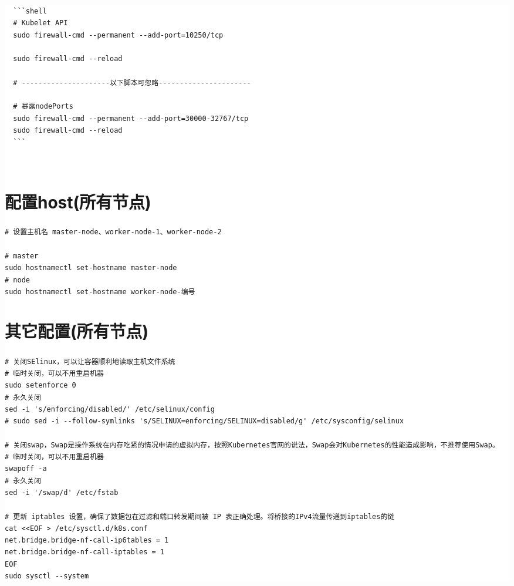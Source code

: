       ```shell
      # Kubelet API
      sudo firewall-cmd --permanent --add-port=10250/tcp
      
      sudo firewall-cmd --reload
      
      # ---------------------以下脚本可忽略----------------------
  
      # 暴露nodePorts
      sudo firewall-cmd --permanent --add-port=30000-32767/tcp
      sudo firewall-cmd --reload
      ```
  
  
  ​    


# 配置host(所有节点)

```shell
# 设置主机名 master-node、worker-node-1、worker-node-2

# master
sudo hostnamectl set-hostname master-node
# node
sudo hostnamectl set-hostname worker-node-编号

```



# 其它配置(所有节点)

```shell
# 关闭SElinux，可以让容器顺利地读取主机文件系统
# 临时关闭，可以不用重启机器
sudo setenforce 0
# 永久关闭
sed -i 's/enforcing/disabled/' /etc/selinux/config
# sudo sed -i --follow-symlinks 's/SELINUX=enforcing/SELINUX=disabled/g' /etc/sysconfig/selinux

# 关闭swap，Swap是操作系统在内存吃紧的情况申请的虚拟内存，按照Kubernetes官网的说法，Swap会对Kubernetes的性能造成影响，不推荐使用Swap。
# 临时关闭，可以不用重启机器
swapoff -a
# 永久关闭
sed -i '/swap/d' /etc/fstab

# 更新 iptables 设置，确保了数据包在过滤和端口转发期间被 IP 表正确处理。将桥接的IPv4流量传递到iptables的链
cat <<EOF > /etc/sysctl.d/k8s.conf
net.bridge.bridge-nf-call-ip6tables = 1
net.bridge.bridge-nf-call-iptables = 1
EOF
sudo sysctl --system

```
